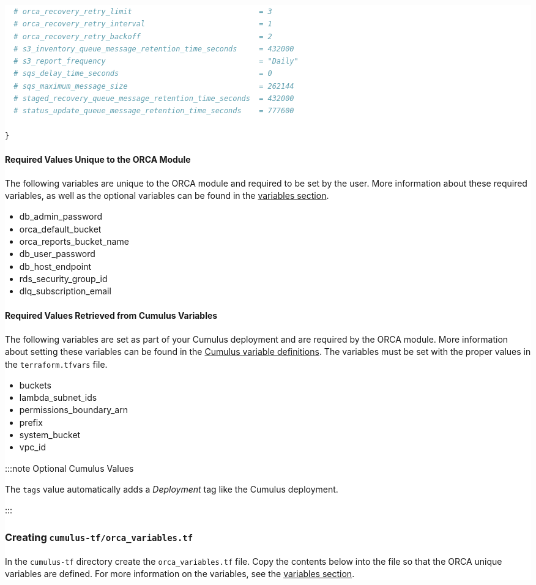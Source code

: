 ```terraform
  # orca_recovery_retry_limit                             = 3
  # orca_recovery_retry_interval                          = 1
  # orca_recovery_retry_backoff                           = 2
  # s3_inventory_queue_message_retention_time_seconds     = 432000
  # s3_report_frequency                                   = "Daily"
  # sqs_delay_time_seconds                                = 0
  # sqs_maximum_message_size                              = 262144
  # staged_recovery_queue_message_retention_time_seconds  = 432000
  # status_update_queue_message_retention_time_seconds    = 777600

}
```

#### Required Values Unique to the ORCA Module

The following variables are unique to the ORCA module and required to be set by
the user. More information about these required variables, as well as the
optional variables can be found in the [variables section](#orca-variables).

- db_admin_password
- orca_default_bucket
- orca_reports_bucket_name
- db_user_password
- db_host_endpoint
- rds_security_group_id
- dlq_subscription_email

#### Required Values Retrieved from Cumulus Variables

The following variables are set as part of your Cumulus deployment and are
required by the ORCA module. More information about setting these variables can
be found in the [Cumulus variable definitions](https://github.com/nasa/cumulus/blob/master/tf-modules/cumulus/variables.tf).
The variables must be set with the proper values in the `terraform.tfvars` file.

- buckets
- lambda_subnet_ids
- permissions_boundary_arn
- prefix
- system_bucket
- vpc_id

:::note Optional Cumulus Values

The `tags` value automatically adds a *Deployment* tag like the Cumulus
deployment.

:::

### Creating `cumulus-tf/orca_variables.tf`

In the `cumulus-tf` directory create the `orca_variables.tf` file. Copy the
contents below into the file so that the ORCA unique variables are defined.
For more information on the variables, see the [variables section](#orca-variables).
